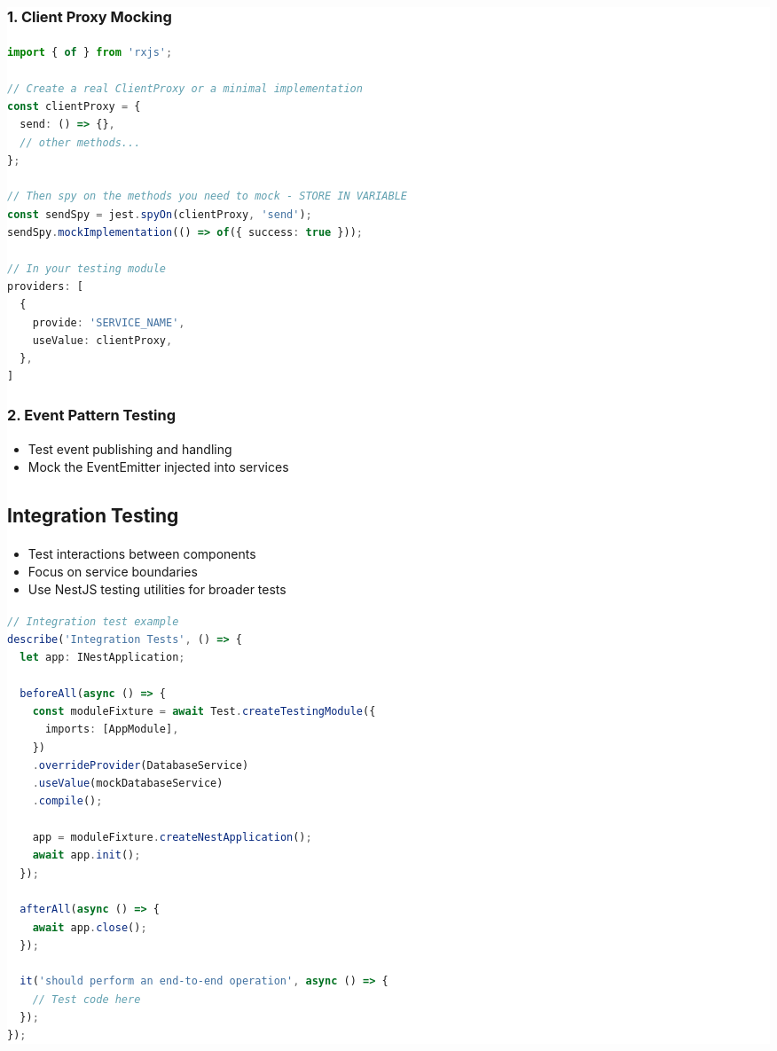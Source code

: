 ### 1. Client Proxy Mocking
```typescript
import { of } from 'rxjs';

// Create a real ClientProxy or a minimal implementation
const clientProxy = {
  send: () => {},
  // other methods...
};

// Then spy on the methods you need to mock - STORE IN VARIABLE
const sendSpy = jest.spyOn(clientProxy, 'send');
sendSpy.mockImplementation(() => of({ success: true }));

// In your testing module
providers: [
  {
    provide: 'SERVICE_NAME',
    useValue: clientProxy,
  },
]
```

### 2. Event Pattern Testing
- Test event publishing and handling
- Mock the EventEmitter injected into services

## Integration Testing

- Test interactions between components
- Focus on service boundaries
- Use NestJS testing utilities for broader tests

```typescript
// Integration test example
describe('Integration Tests', () => {
  let app: INestApplication;
  
  beforeAll(async () => {
    const moduleFixture = await Test.createTestingModule({
      imports: [AppModule],
    })
    .overrideProvider(DatabaseService)
    .useValue(mockDatabaseService)
    .compile();
    
    app = moduleFixture.createNestApplication();
    await app.init();
  });
  
  afterAll(async () => {
    await app.close();
  });
  
  it('should perform an end-to-end operation', async () => {
    // Test code here
  });
});
```
